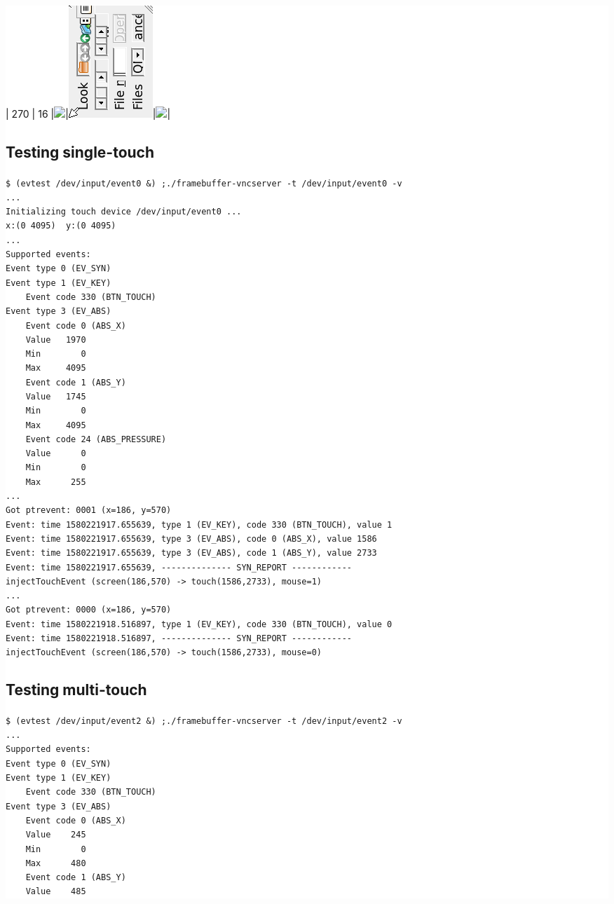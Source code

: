 |    270 |  16 |![](/img/fbtest_160x120_c16_rot270.png)|![](/img/qmlscene_160x120_c16_rot270.png)|![](/img/gradient_160x120_c16_rot270.png)|

## Testing single-touch

	$ (evtest /dev/input/event0 &) ;./framebuffer-vncserver -t /dev/input/event0 -v
	...
	Initializing touch device /dev/input/event0 ...
	x:(0 4095)  y:(0 4095) 
	...
	Supported events:
	Event type 0 (EV_SYN)
	Event type 1 (EV_KEY)
		Event code 330 (BTN_TOUCH)
	Event type 3 (EV_ABS)
		Event code 0 (ABS_X)
		Value   1970
		Min        0
		Max     4095
		Event code 1 (ABS_Y)
		Value   1745
		Min        0
		Max     4095
		Event code 24 (ABS_PRESSURE)
		Value      0
		Min        0
		Max      255
	...
	Got ptrevent: 0001 (x=186, y=570)
	Event: time 1580221917.655639, type 1 (EV_KEY), code 330 (BTN_TOUCH), value 1
	Event: time 1580221917.655639, type 3 (EV_ABS), code 0 (ABS_X), value 1586
	Event: time 1580221917.655639, type 3 (EV_ABS), code 1 (ABS_Y), value 2733
	Event: time 1580221917.655639, -------------- SYN_REPORT ------------
	injectTouchEvent (screen(186,570) -> touch(1586,2733), mouse=1)
	...
	Got ptrevent: 0000 (x=186, y=570)
	Event: time 1580221918.516897, type 1 (EV_KEY), code 330 (BTN_TOUCH), value 0
	Event: time 1580221918.516897, -------------- SYN_REPORT ------------
	injectTouchEvent (screen(186,570) -> touch(1586,2733), mouse=0)

## Testing multi-touch

	$ (evtest /dev/input/event2 &) ;./framebuffer-vncserver -t /dev/input/event2 -v
	...
	Supported events:
	Event type 0 (EV_SYN)
	Event type 1 (EV_KEY)
		Event code 330 (BTN_TOUCH)
	Event type 3 (EV_ABS)
		Event code 0 (ABS_X)
		Value    245
		Min        0
		Max      480
		Event code 1 (ABS_Y)
		Value    485